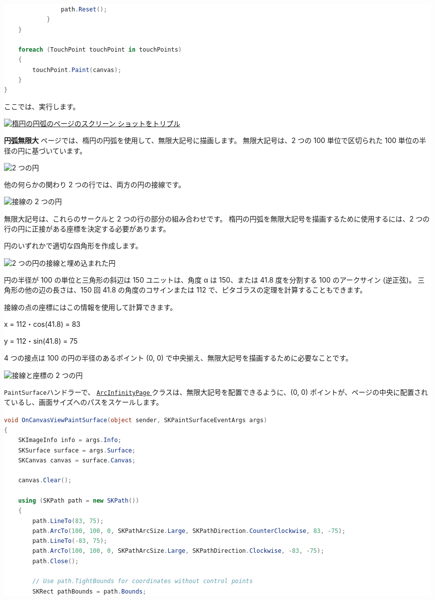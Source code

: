 ```csharp
                path.Reset();
            }
    }

    foreach (TouchPoint touchPoint in touchPoints)
    {
        touchPoint.Paint(canvas);
    }
}

```

ここでは、実行します。

[![](arcs-images/ellipticalarc-small.png "楕円の円弧のページのスクリーン ショットをトリプル")](arcs-images/ellipticalarc-large.png#lightbox "楕円の円弧のページの 3 倍になるスクリーン ショット")

**円弧無限大** ページでは、楕円の円弧を使用して、無限大記号に描画します。 無限大記号は、2 つの 100 単位で区切られた 100 単位の半径の円に基づいています。

![](arcs-images/infinitycircles.png "2 つの円")

他の何らかの関わり 2 つの行では、両方の円の接線です。

![](arcs-images/infinitycircleslines.png "接線の 2 つの円")

無限大記号は、これらのサークルと 2 つの行の部分の組み合わせです。 楕円の円弧を無限大記号を描画するために使用するには、2 つの行の円に正接がある座標を決定する必要があります。

円のいずれかで適切な四角形を作成します。

![](arcs-images/infinitytriangle.png "2 つの円の接線と埋め込まれた円")

円の半径が 100 の単位と三角形の斜辺は 150 ユニットは、角度 α は 150、または 41.8 度を分割する 100 のアークサイン (逆正弦)。 三角形の他の辺の長さは、150 回 41.8 の角度のコサインまたは 112 で、ピタゴラスの定理を計算することもできます。

接線の点の座標にはこの情報を使用して計算できます。

x = 112・cos(41.8) = 83

y = 112・sin(41.8) = 75

4 つの接点は 100 の円の半径のあるポイント (0, 0) で中央揃え、無限大記号を描画するために必要なことです。

![](arcs-images/infinitycoordinates.png "接線と座標の 2 つの円")

`PaintSurface`ハンドラーで、 [ `ArcInfinityPage` ](https://github.com/xamarin/xamarin-forms-samples/blob/master/SkiaSharpForms/Demos/Demos/SkiaSharpFormsDemos/Curves/ArcInfinityPage.cs)クラスは、無限大記号を配置できるように、(0, 0) ポイントが、ページの中央に配置されているし、画面サイズへのパスをスケールします。

```csharp
void OnCanvasViewPaintSurface(object sender, SKPaintSurfaceEventArgs args)
{
    SKImageInfo info = args.Info;
    SKSurface surface = args.Surface;
    SKCanvas canvas = surface.Canvas;

    canvas.Clear();

    using (SKPath path = new SKPath())
    {
        path.LineTo(83, 75);
        path.ArcTo(100, 100, 0, SKPathArcSize.Large, SKPathDirection.CounterClockwise, 83, -75);
        path.LineTo(-83, 75);
        path.ArcTo(100, 100, 0, SKPathArcSize.Large, SKPathDirection.Clockwise, -83, -75);
        path.Close();

        // Use path.TightBounds for coordinates without control points
        SKRect pathBounds = path.Bounds;

```